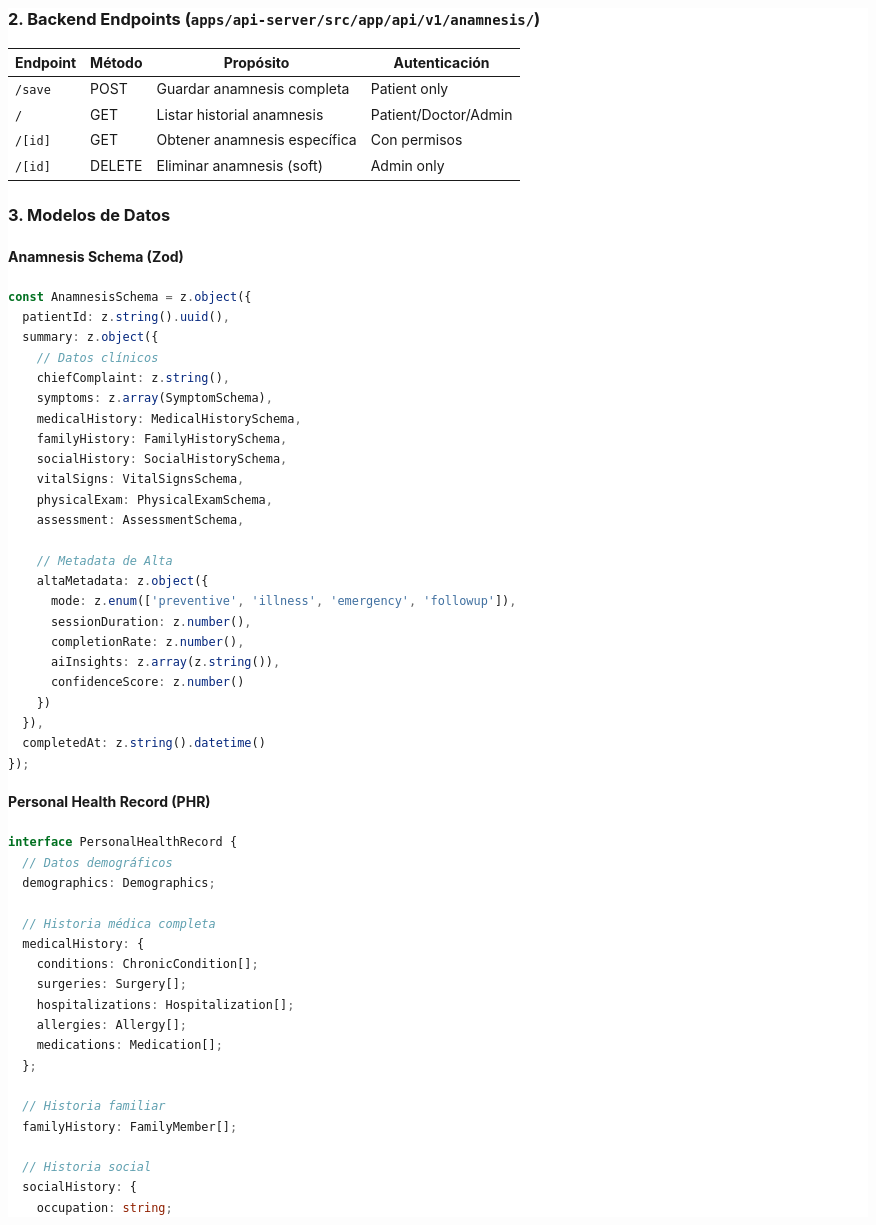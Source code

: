 ### 2. Backend Endpoints (`apps/api-server/src/app/api/v1/anamnesis/`)

| Endpoint | Método | Propósito | Autenticación |
|----------|--------|-----------|---------------|
| `/save` | POST | Guardar anamnesis completa | Patient only |
| `/` | GET | Listar historial anamnesis | Patient/Doctor/Admin |
| `/[id]` | GET | Obtener anamnesis específica | Con permisos |
| `/[id]` | DELETE | Eliminar anamnesis (soft) | Admin only |

### 3. Modelos de Datos

#### Anamnesis Schema (Zod)
```typescript
const AnamnesisSchema = z.object({
  patientId: z.string().uuid(),
  summary: z.object({
    // Datos clínicos
    chiefComplaint: z.string(),
    symptoms: z.array(SymptomSchema),
    medicalHistory: MedicalHistorySchema,
    familyHistory: FamilyHistorySchema,
    socialHistory: SocialHistorySchema,
    vitalSigns: VitalSignsSchema,
    physicalExam: PhysicalExamSchema,
    assessment: AssessmentSchema,
    
    // Metadata de Alta
    altaMetadata: z.object({
      mode: z.enum(['preventive', 'illness', 'emergency', 'followup']),
      sessionDuration: z.number(),
      completionRate: z.number(),
      aiInsights: z.array(z.string()),
      confidenceScore: z.number()
    })
  }),
  completedAt: z.string().datetime()
});
```

#### Personal Health Record (PHR)
```typescript
interface PersonalHealthRecord {
  // Datos demográficos
  demographics: Demographics;
  
  // Historia médica completa
  medicalHistory: {
    conditions: ChronicCondition[];
    surgeries: Surgery[];
    hospitalizations: Hospitalization[];
    allergies: Allergy[];
    medications: Medication[];
  };
  
  // Historia familiar
  familyHistory: FamilyMember[];
  
  // Historia social
  socialHistory: {
    occupation: string;
```